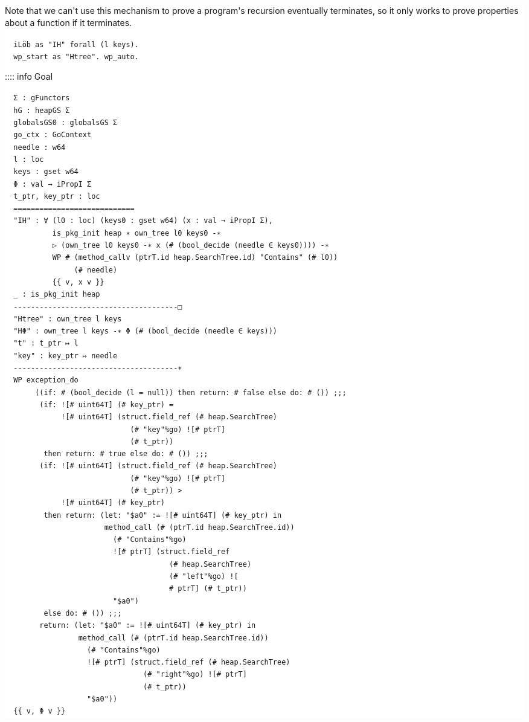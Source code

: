 Note that we can't use this mechanism to prove a program's recursion eventually terminates, so it only works to prove properties about a function if it terminates.

```rocq
  iLöb as "IH" forall (l keys).
  wp_start as "Htree". wp_auto.
```

:::: info Goal

```txt
  Σ : gFunctors
  hG : heapGS Σ
  globalsGS0 : globalsGS Σ
  go_ctx : GoContext
  needle : w64
  l : loc
  keys : gset w64
  Φ : val → iPropI Σ
  t_ptr, key_ptr : loc
  ============================
  "IH" : ∀ (l0 : loc) (keys0 : gset w64) (x : val → iPropI Σ),
           is_pkg_init heap ∗ own_tree l0 keys0 -∗
           ▷ (own_tree l0 keys0 -∗ x (# (bool_decide (needle ∈ keys0)))) -∗
           WP # (method_callv (ptrT.id heap.SearchTree.id) "Contains" (# l0))
                (# needle)
           {{ v, x v }}
  _ : is_pkg_init heap
  --------------------------------------□
  "Htree" : own_tree l keys
  "HΦ" : own_tree l keys -∗ Φ (# (bool_decide (needle ∈ keys)))
  "t" : t_ptr ↦ l
  "key" : key_ptr ↦ needle
  --------------------------------------∗
  WP exception_do
       ((if: # (bool_decide (l = null)) then return: # false else do: # ()) ;;;
        (if: ![# uint64T] (# key_ptr) =
             ![# uint64T] (struct.field_ref (# heap.SearchTree)
                             (# "key"%go) ![# ptrT]
                             (# t_ptr))
         then return: # true else do: # ()) ;;;
        (if: ![# uint64T] (struct.field_ref (# heap.SearchTree)
                             (# "key"%go) ![# ptrT]
                             (# t_ptr)) >
             ![# uint64T] (# key_ptr)
         then return: (let: "$a0" := ![# uint64T] (# key_ptr) in
                       method_call (# (ptrT.id heap.SearchTree.id))
                         (# "Contains"%go)
                         ![# ptrT] (struct.field_ref
                                      (# heap.SearchTree)
                                      (# "left"%go) ![
                                      # ptrT] (# t_ptr))
                         "$a0")
         else do: # ()) ;;;
        return: (let: "$a0" := ![# uint64T] (# key_ptr) in
                 method_call (# (ptrT.id heap.SearchTree.id))
                   (# "Contains"%go)
                   ![# ptrT] (struct.field_ref (# heap.SearchTree)
                                (# "right"%go) ![# ptrT]
                                (# t_ptr))
                   "$a0"))
  {{ v, Φ v }}
```
